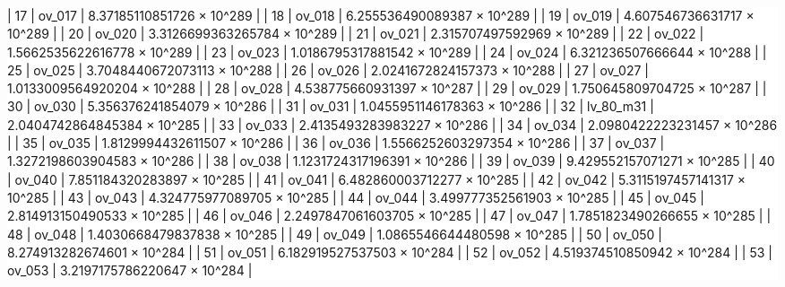 | 17 | ov_017 | 8.37185110851726 × 10^289 |
| 18 | ov_018 | 6.255536490089387 × 10^289 |
| 19 | ov_019 | 4.607546736631717 × 10^289 |
| 20 | ov_020 | 3.3126699363265784 × 10^289 |
| 21 | ov_021 | 2.315707497592969 × 10^289 |
| 22 | ov_022 | 1.5662535622616778 × 10^289 |
| 23 | ov_023 | 1.0186795317881542 × 10^289 |
| 24 | ov_024 | 6.321236507666644 × 10^288 |
| 25 | ov_025 | 3.7048440672073113 × 10^288 |
| 26 | ov_026 | 2.0241672824157373 × 10^288 |
| 27 | ov_027 | 1.0133009564920204 × 10^288 |
| 28 | ov_028 | 4.538775660931397 × 10^287 |
| 29 | ov_029 | 1.750645809704725 × 10^287 |
| 30 | ov_030 | 5.356376241854079 × 10^286 |
| 31 | ov_031 | 1.0455951146178363 × 10^286 |
| 32 | lv_80_m31 | 2.0404742864845384 × 10^285 |
| 33 | ov_033 | 2.4135493283983227 × 10^286 |
| 34 | ov_034 | 2.0980422223231457 × 10^286 |
| 35 | ov_035 | 1.8129994432611507 × 10^286 |
| 36 | ov_036 | 1.5566252603297354 × 10^286 |
| 37 | ov_037 | 1.3272198603904583 × 10^286 |
| 38 | ov_038 | 1.1231724317196391 × 10^286 |
| 39 | ov_039 | 9.429552157071271 × 10^285 |
| 40 | ov_040 | 7.851184320283897 × 10^285 |
| 41 | ov_041 | 6.482860003712277 × 10^285 |
| 42 | ov_042 | 5.3115197457141317 × 10^285 |
| 43 | ov_043 | 4.324775977089705 × 10^285 |
| 44 | ov_044 | 3.499777352561903 × 10^285 |
| 45 | ov_045 | 2.814913150490533 × 10^285 |
| 46 | ov_046 | 2.2497847061603705 × 10^285 |
| 47 | ov_047 | 1.7851823490266655 × 10^285 |
| 48 | ov_048 | 1.4030668479837838 × 10^285 |
| 49 | ov_049 | 1.0865546644480598 × 10^285 |
| 50 | ov_050 | 8.274913282674601 × 10^284 |
| 51 | ov_051 | 6.182919527537503 × 10^284 |
| 52 | ov_052 | 4.519374510850942 × 10^284 |
| 53 | ov_053 | 3.2197175786220647 × 10^284 |